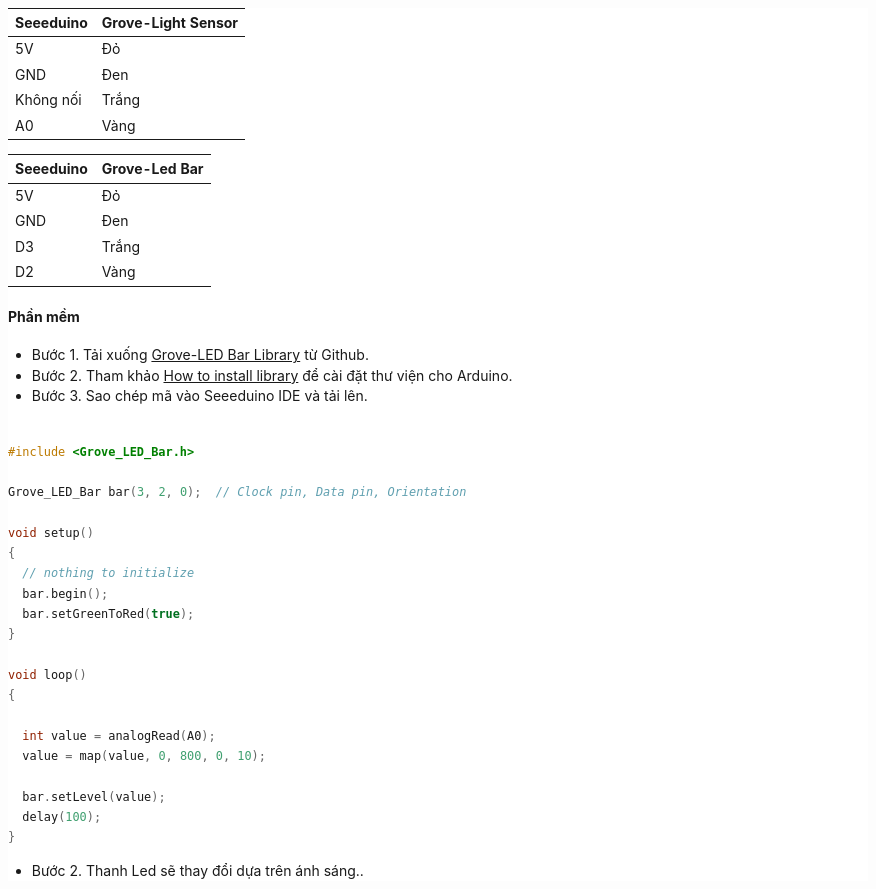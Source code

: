 | Seeeduino       | Grove-Light Sensor |
|---------------|-------------------------|
| 5V           | Đỏ                     |
| GND           | Đen                   |
| Không nối | Trắng                   |
| A0            | Vàng                  |


| Seeeduino       | Grove-Led Bar |
|---------------|-------------------------|
| 5V            | Đỏ                     |
| GND           | Đen                    |
| D3            | Trắng                   |
| D2            | Vàng                  |

#### Phần mềm

- Bước 1. Tải xuống  [ Grove-LED Bar Library](https://github.com/Seeed-Studio/Grove_LED_Bar/archive/master.zip) từ Github.
- Bước 2. Tham khảo [How to install library](http://wiki.seeedstudio.com/How_to_install_Arduino_Library) để cài đặt thư viện cho Arduino.
- Bước 3. Sao chép mã vào Seeeduino IDE và tải lên.

```c

#include <Grove_LED_Bar.h>

Grove_LED_Bar bar(3, 2, 0);  // Clock pin, Data pin, Orientation

void setup()
{
  // nothing to initialize
  bar.begin();
  bar.setGreenToRed(true);
}

void loop()
{

  int value = analogRead(A0);
  value = map(value, 0, 800, 0, 10);

  bar.setLevel(value);
  delay(100);
}
```

- Bước 2. Thanh Led sẽ thay đổi dựa trên ánh sáng..
